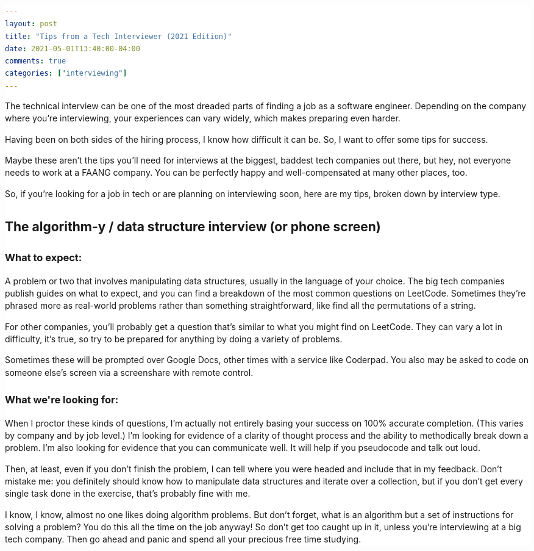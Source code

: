 ```yaml
---
layout: post
title: "Tips from a Tech Interviewer (2021 Edition)"
date: 2021-05-01T13:40:00-04:00
comments: true
categories: ["interviewing"]
---
```


The technical interview can be one of the most dreaded parts of finding a job as a software engineer. Depending on the company where you’re interviewing, your experiences can vary widely, which makes preparing even harder.

Having been on both sides of the hiring process, I know how difficult it can be. So, I want to offer some tips for success.

Maybe these aren’t the tips you’ll need for interviews at the biggest, baddest tech companies out there, but hey, not everyone needs to work at a FAANG company. You can be perfectly happy and well-compensated at many other places, too.

So, if you’re looking for a job in tech or are planning on interviewing soon, here are my tips, broken down by interview type.

## The algorithm-y / data structure interview (or phone screen)

### What to expect:

A problem or two that involves manipulating data structures, usually in the language of your choice. The big tech companies publish guides on what to expect, and you can find a breakdown of the most common questions on LeetCode. Sometimes they’re phrased more as real-world problems rather than something straightforward, like find all the permutations of a string.

For other companies, you’ll probably get a question that’s similar to what you might find on LeetCode. They can vary a lot in difficulty, it’s true, so try to be prepared for anything by doing a variety of problems.

Sometimes these will be prompted over Google Docs, other times with a service like Coderpad. You also may be asked to code on someone else’s screen via a screenshare with remote control.


### What we're looking for:

When I proctor these kinds of questions, I’m actually not entirely basing your success on 100% accurate completion. (This varies by company and by job level.) I’m looking for evidence of a clarity of thought process and the ability to methodically break down a problem. I’m also looking for evidence that you can communicate well. It will help if you pseudocode and talk out loud.

Then, at least, even if you don’t finish the problem, I can tell where you were headed and include that in my feedback. Don’t mistake me: you definitely should know how to manipulate data structures and iterate over a collection, but if you don’t get every single task done in the exercise, that’s probably fine with me.

I know, I know, almost no one likes doing algorithm problems. But don’t forget, what is an algorithm but a set of instructions for solving a problem? You do this all the time on the job anyway! So don’t get too caught up in it, unless you’re interviewing at a big tech company. Then go ahead and panic and spend all your precious free time studying.
